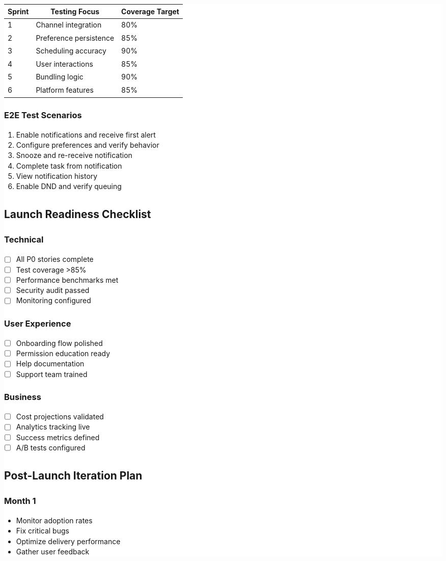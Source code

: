 | Sprint | Testing Focus | Coverage Target |
|--------|--------------|-----------------|
| 1 | Channel integration | 80% |
| 2 | Preference persistence | 85% |
| 3 | Scheduling accuracy | 90% |
| 4 | User interactions | 85% |
| 5 | Bundling logic | 90% |
| 6 | Platform features | 85% |

### E2E Test Scenarios
1. Enable notifications and receive first alert
2. Configure preferences and verify behavior
3. Snooze and re-receive notification
4. Complete task from notification
5. View notification history
6. Enable DND and verify queuing

## Launch Readiness Checklist

### Technical
- [ ] All P0 stories complete
- [ ] Test coverage >85%
- [ ] Performance benchmarks met
- [ ] Security audit passed
- [ ] Monitoring configured

### User Experience
- [ ] Onboarding flow polished
- [ ] Permission education ready
- [ ] Help documentation
- [ ] Support team trained

### Business
- [ ] Cost projections validated
- [ ] Analytics tracking live
- [ ] Success metrics defined
- [ ] A/B tests configured

## Post-Launch Iteration Plan

### Month 1
- Monitor adoption rates
- Fix critical bugs
- Optimize delivery performance
- Gather user feedback
